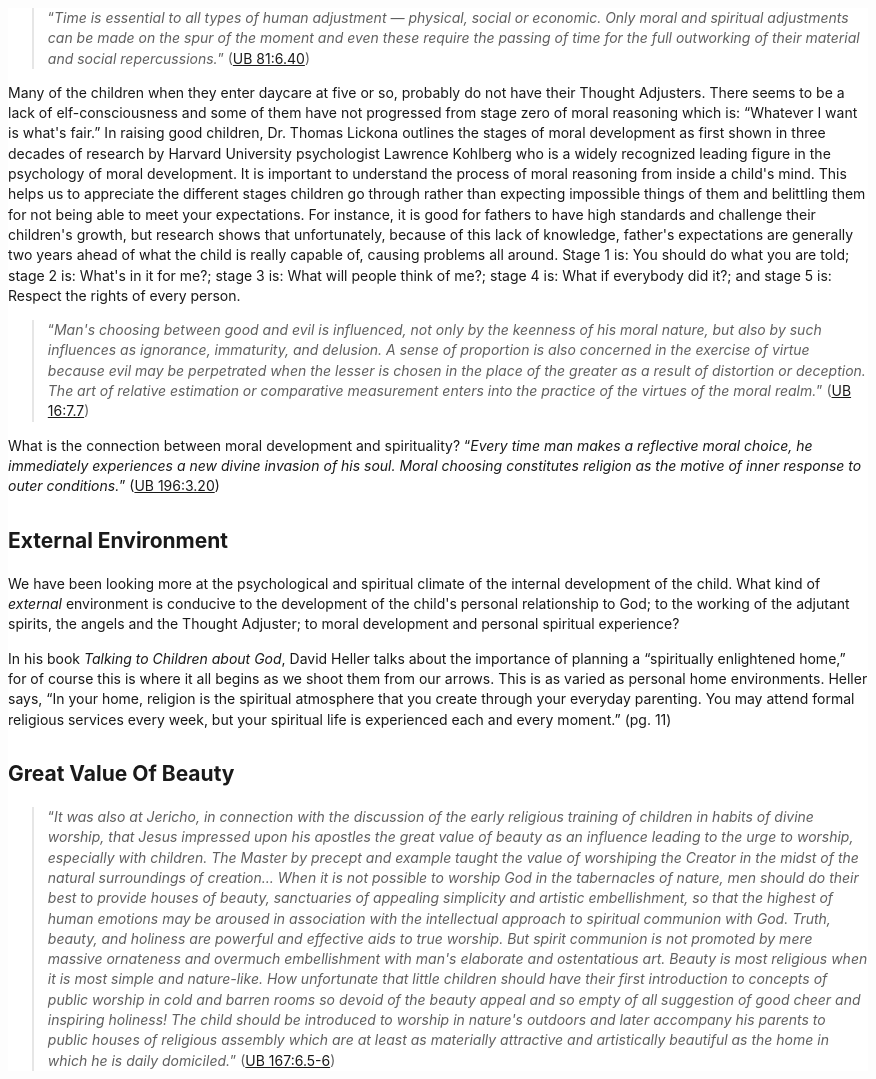 > “_Time is essential to all types of human adjustment — physical, social or economic. Only moral and spiritual adjustments can be made on the spur of the moment and even these require the passing of time for the full outworking of their material and social repercussions._” ([UB 81:6.40](/en/The_Urantia_Book/81#p6_40))

Many of the children when they enter daycare at five or so, probably do not have their Thought Adjusters. There seems to be a lack of elf-consciousness and some of them have not progressed from stage zero of moral reasoning which is: “Whatever I want is what's fair.” In raising good children, Dr. Thomas Lickona outlines the stages of moral development as first shown in three decades of research by Harvard University psychologist Lawrence Kohlberg who is a widely recognized leading figure in the psychology of moral development. It is important to understand the process of moral reasoning from inside a child's mind. This helps us to appreciate the different stages children go through rather than expecting impossible things of them and belittling them for not being able to meet your expectations. For instance, it is good for fathers to have high standards and challenge their children's growth, but research shows that unfortunately, because of this lack of knowledge, father's expectations are generally two years ahead of what the child is really capable of, causing problems all around. Stage 1 is: You should do what you are told; stage 2 is: What's in it for me?; stage 3 is: What will people think of me?; stage 4 is: What if everybody did it?; and stage 5 is: Respect the rights of every person.

> “_Man's choosing between good and evil is influenced, not only by the keenness of his moral nature, but also by such influences as ignorance, immaturity, and delusion. A sense of proportion is also concerned in the exercise of virtue because evil may be perpetrated when the lesser is chosen in the place of the greater as a result of distortion or deception. The art of relative estimation or comparative measurement enters into the practice of the virtues of the moral realm._” ([UB 16:7.7](/en/The_Urantia_Book/16#p7_7))

What is the connection between moral development and spirituality? “_Every time man makes a reflective moral choice, he immediately experiences a new divine invasion of his soul. Moral choosing constitutes religion as the motive of inner response to outer conditions._” ([UB 196:3.20](/en/The_Urantia_Book/196#p3_20))

## External Environment

We have been looking more at the psychological and spiritual climate of the internal development of the child. What kind of _external_ environment is conducive to the development of the child's personal relationship to God; to the working of the adjutant spirits, the angels and the Thought Adjuster; to moral development and personal spiritual experience?

In his book _Talking to Children about God_, David Heller talks about the importance of planning a “spiritually enlightened home,” for of course this is where it all begins as we shoot them from our arrows. This is as varied as personal home environments. Heller says, “In your home, religion is the spiritual atmosphere that you create through your everyday parenting. You may attend formal religious services every week, but your spiritual life is experienced each and every moment.” (pg. 11)

## Great Value Of Beauty

> “_It was also at Jericho, in connection with the discussion of the early religious training of children in habits of divine worship, that Jesus impressed upon his apostles the great value of beauty as an influence leading to the urge to worship, especially with children. The Master by precept and example taught the value of worshiping the Creator in the midst of the natural surroundings of creation... When it is not possible to worship God in the tabernacles of nature, men should do their best to provide houses of beauty, sanctuaries of appealing simplicity and artistic embellishment, so that the highest of human emotions may be aroused in association with the intellectual approach to spiritual communion with God. Truth, beauty, and holiness are powerful and effective aids to true worship. But spirit communion is not promoted by mere massive ornateness and overmuch embellishment with man's elaborate and ostentatious art. Beauty is most religious when it is most simple and nature-like. How unfortunate that little children should have their first introduction to concepts of public worship in cold and barren rooms so devoid of the beauty appeal and so empty of all suggestion of good cheer and inspiring holiness! The child should be introduced to worship in nature's outdoors and later accompany his parents to public houses of religious assembly which are at least as materially attractive and artistically beautiful as the home in which he is daily domiciled._” ([UB 167:6.5-6](/en/The_Urantia_Book/167#p6_5))
